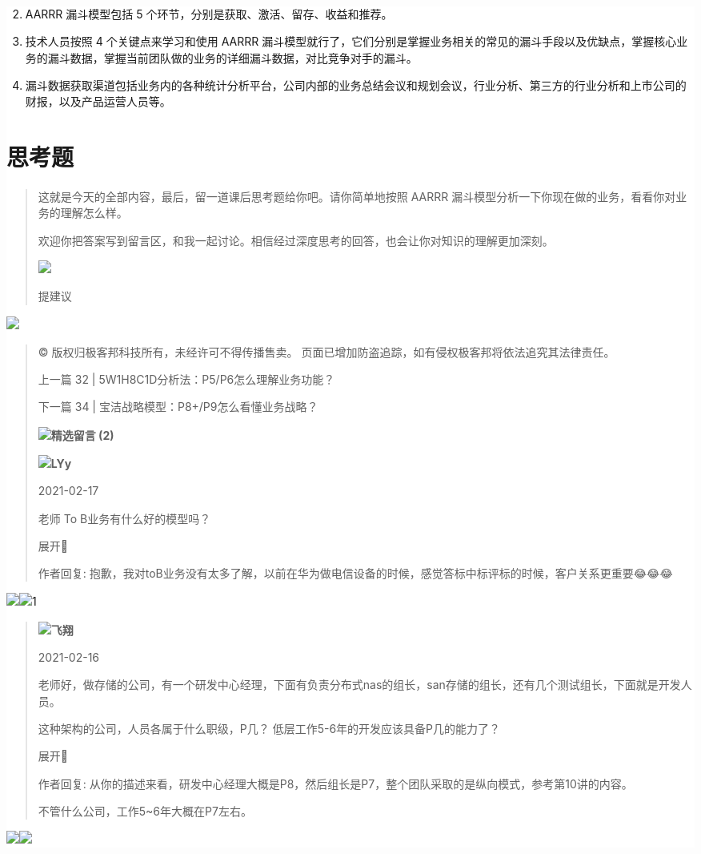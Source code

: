 2.  AARRR 漏斗模型包括 5 个环节，分别是获取、激活、留存、收益和推荐。

3.  技术人员按照 4 个关键点来学习和使用 AARRR 漏斗模型就行了，它们分别是掌握业务相关的常见的漏斗手段以及优缺点，掌握核心业务的漏斗数据，掌握当前团队做的业务的详细漏斗数据，对比竞争对手的漏斗。

4.  漏斗数据获取渠道包括业务内的各种统计分析平台，公司内部的业务总结会议和规划会议，行业分析、第三方的行业分析和上市公司的财报，以及产品运营人员等。

# 思考题

> 这就是今天的全部内容，最后，留一道课后思考题给你吧。请你简单地按照 AARRR 漏斗模型分析一下你现在做的业务，看看你对业务的理解怎么样。
>
> 欢迎你把答案写到留言区，和我一起讨论。相信经过深度思考的回答，也会让你对知识的理解更加深刻。
>
> ![](media/image12.png)
>
> 提建议

![](media/image13.png)

> © 版权归极客邦科技所有，未经许可不得传播售卖。 页面已增加防盗追踪，如有侵权极客邦将依法追究其法律责任。
>
> 上一篇 32 \| 5W1H8C1D分析法：P5/P6怎么理解业务功能？
>
> 下一篇 34 \| 宝洁战略模型：P8+/P9怎么看懂业务战略？
>
> ![](media/image14.png)**精选留言 (2)**
>
> ![](media/image16.png)**LYy**
>
> 2021-02-17
>
> 老师 To B业务有什么好的模型吗？
>
> 展开
>
> 作者回复: 抱歉，我对toB业务没有太多了解，以前在华为做电信设备的时候，感觉答标中标评标的时候，客户关系更重要😂😂😂

![](media/image17.png)![](media/image18.png)1

> ![](media/image19.png)**飞翔**
>
> 2021-02-16
>
> 老师好，做存储的公司，有一个研发中心经理，下面有负责分布式nas的组长，san存储的组长，还有几个测试组长，下面就是开发人员。
>
> 这种架构的公司，人员各属于什么职级，P几？ 低层工作5-6年的开发应该具备P几的能力了？
>
> 展开
>
> 作者回复: 从你的描述来看，研发中心经理大概是P8，然后组长是P7，整个团队采取的是纵向模式，参考第10讲的内容。
>
> 不管什么公司，工作5\~6年大概在P7左右。

![](media/image20.png)![](media/image21.png)
